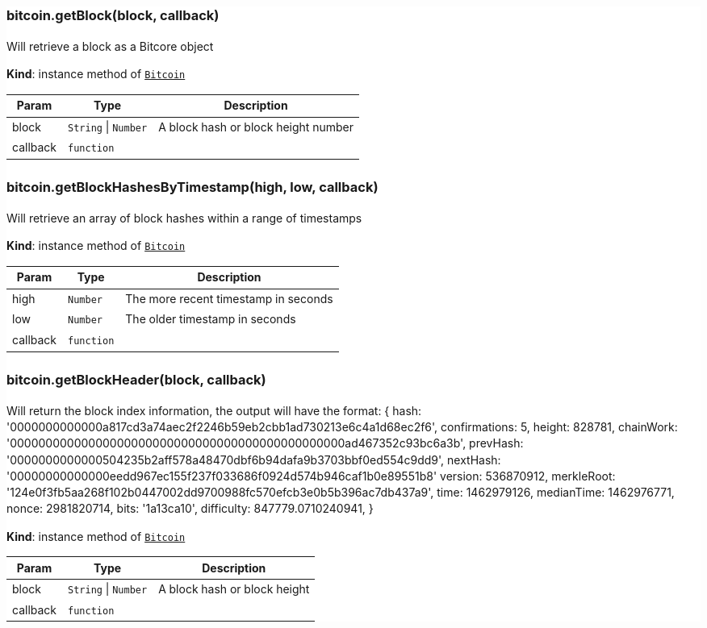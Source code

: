 <a name="Bitcoin+getBlock"></a>

### bitcoin.getBlock(block, callback)
Will retrieve a block as a Bitcore object

**Kind**: instance method of <code>[Bitcoin](#Bitcoin)</code>  

| Param | Type | Description |
| --- | --- | --- |
| block | <code>String</code> &#124; <code>Number</code> | A block hash or block height number |
| callback | <code>function</code> |  |

<a name="Bitcoin+getBlockHashesByTimestamp"></a>

### bitcoin.getBlockHashesByTimestamp(high, low, callback)
Will retrieve an array of block hashes within a range of timestamps

**Kind**: instance method of <code>[Bitcoin](#Bitcoin)</code>  

| Param | Type | Description |
| --- | --- | --- |
| high | <code>Number</code> | The more recent timestamp in seconds |
| low | <code>Number</code> | The older timestamp in seconds |
| callback | <code>function</code> |  |

<a name="Bitcoin+getBlockHeader"></a>

### bitcoin.getBlockHeader(block, callback)
Will return the block index information, the output will have the format:
{
  hash: '0000000000000a817cd3a74aec2f2246b59eb2cbb1ad730213e6c4a1d68ec2f6',
  confirmations: 5,
  height: 828781,
  chainWork: '00000000000000000000000000000000000000000000000ad467352c93bc6a3b',
  prevHash: '0000000000000504235b2aff578a48470dbf6b94dafa9b3703bbf0ed554c9dd9',
  nextHash: '00000000000000eedd967ec155f237f033686f0924d574b946caf1b0e89551b8'
  version: 536870912,
  merkleRoot: '124e0f3fb5aa268f102b0447002dd9700988fc570efcb3e0b5b396ac7db437a9',
  time: 1462979126,
  medianTime: 1462976771,
  nonce: 2981820714,
  bits: '1a13ca10',
  difficulty: 847779.0710240941,
}

**Kind**: instance method of <code>[Bitcoin](#Bitcoin)</code>  

| Param | Type | Description |
| --- | --- | --- |
| block | <code>String</code> &#124; <code>Number</code> | A block hash or block height |
| callback | <code>function</code> |  |
